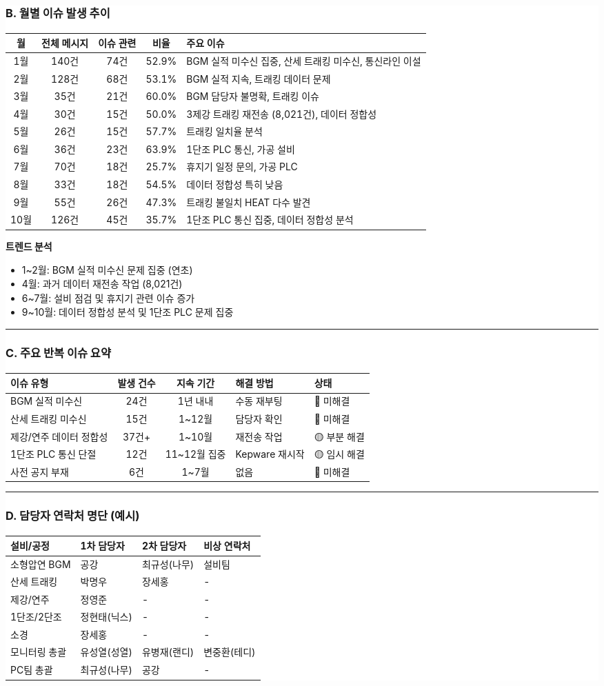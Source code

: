 
### B. 월별 이슈 발생 추이

| 월 | 전체 메시지 | 이슈 관련 | 비율 | 주요 이슈 |
|:--:|:--------:|:--------:|:----:|:---------|
| 1월 | 140건 | 74건 | 52.9% | BGM 실적 미수신 집중, 산세 트래킹 미수신, 통신라인 이설 |
| 2월 | 128건 | 68건 | 53.1% | BGM 실적 지속, 트래킹 데이터 문제 |
| 3월 | 35건 | 21건 | 60.0% | BGM 담당자 불명확, 트래킹 이슈 |
| 4월 | 30건 | 15건 | 50.0% | 3제강 트래킹 재전송 (8,021건), 데이터 정합성 |
| 5월 | 26건 | 15건 | 57.7% | 트래킹 일치율 분석 |
| 6월 | 36건 | 23건 | 63.9% | 1단조 PLC 통신, 가공 설비 |
| 7월 | 70건 | 18건 | 25.7% | 휴지기 일정 문의, 가공 PLC |
| 8월 | 33건 | 18건 | 54.5% | 데이터 정합성 특히 낮음 |
| 9월 | 55건 | 26건 | 47.3% | 트래킹 불일치 HEAT 다수 발견 |
| 10월 | 126건 | 45건 | 35.7% | 1단조 PLC 통신 집중, 데이터 정합성 분석 |

**트렌드 분석**
- 1~2월: BGM 실적 미수신 문제 집중 (연초)
- 4월: 과거 데이터 재전송 작업 (8,021건)
- 6~7월: 설비 점검 및 휴지기 관련 이슈 증가
- 9~10월: 데이터 정합성 분석 및 1단조 PLC 문제 집중

---

### C. 주요 반복 이슈 요약

| 이슈 유형 | 발생 건수 | 지속 기간 | 해결 방법 | 상태 |
|:--------|:--------:|:--------:|:---------|:-----|
| BGM 실적 미수신 | 24건 | 1년 내내 | 수동 재부팅 | 🔴 미해결 |
| 산세 트래킹 미수신 | 15건 | 1~12월 | 담당자 확인 | 🔴 미해결 |
| 제강/연주 데이터 정합성 | 37건+ | 1~10월 | 재전송 작업 | 🟡 부분 해결 |
| 1단조 PLC 통신 단절 | 12건 | 11~12월 집중 | Kepware 재시작 | 🟡 임시 해결 |
| 사전 공지 부재 | 6건 | 1~7월 | 없음 | 🔴 미해결 |

---

### D. 담당자 연락처 명단 (예시)

| 설비/공정 | 1차 담당자 | 2차 담당자 | 비상 연락처 |
|:--------|:----------|:----------|:-----------|
| 소형압연 BGM | 공강 | 최규성(나무) | 설비팀 |
| 산세 트래킹 | 박명우 | 장세홍 | - |
| 제강/연주 | 정영준 | - | - |
| 1단조/2단조 | 정현태(닉스) | - | - |
| 소경 | 장세홍 | - | - |
| 모니터링 총괄 | 유성열(성열) | 유병재(랜디) | 변중환(테디) |
| PC팀 총괄 | 최규성(나무) | 공강 | - |
